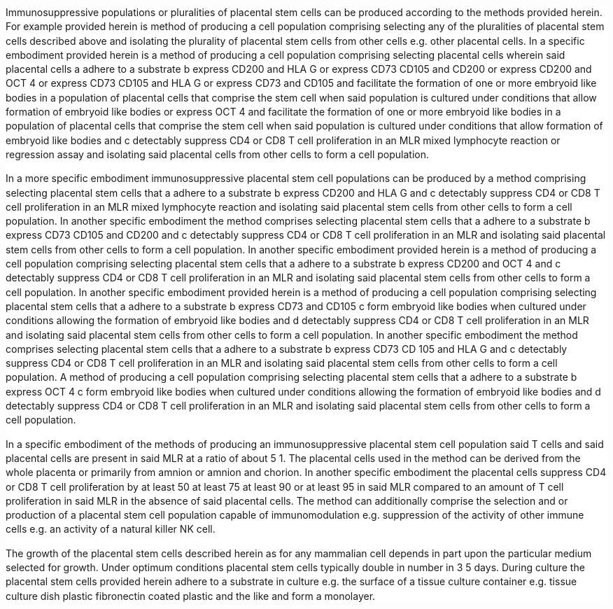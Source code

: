 Immunosuppressive populations or pluralities of placental stem cells can be produced according to the methods provided herein. For example provided herein is method of producing a cell population comprising selecting any of the pluralities of placental stem cells described above and isolating the plurality of placental stem cells from other cells e.g. other placental cells. In a specific embodiment provided herein is a method of producing a cell population comprising selecting placental cells wherein said placental cells a adhere to a substrate b express CD200 and HLA G or express CD73 CD105 and CD200 or express CD200 and OCT 4 or express CD73 CD105 and HLA G or express CD73 and CD105 and facilitate the formation of one or more embryoid like bodies in a population of placental cells that comprise the stem cell when said population is cultured under conditions that allow formation of embryoid like bodies or express OCT 4 and facilitate the formation of one or more embryoid like bodies in a population of placental cells that comprise the stem cell when said population is cultured under conditions that allow formation of embryoid like bodies and c detectably suppress CD4 or CD8 T cell proliferation in an MLR mixed lymphocyte reaction or regression assay and isolating said placental cells from other cells to form a cell population.

In a more specific embodiment immunosuppressive placental stem cell populations can be produced by a method comprising selecting placental stem cells that a adhere to a substrate b express CD200 and HLA G and c detectably suppress CD4 or CD8 T cell proliferation in an MLR mixed lymphocyte reaction and isolating said placental stem cells from other cells to form a cell population. In another specific embodiment the method comprises selecting placental stem cells that a adhere to a substrate b express CD73 CD105 and CD200 and c detectably suppress CD4 or CD8 T cell proliferation in an MLR and isolating said placental stem cells from other cells to form a cell population. In another specific embodiment provided herein is a method of producing a cell population comprising selecting placental stem cells that a adhere to a substrate b express CD200 and OCT 4 and c detectably suppress CD4 or CD8 T cell proliferation in an MLR and isolating said placental stem cells from other cells to form a cell population. In another specific embodiment provided herein is a method of producing a cell population comprising selecting placental stem cells that a adhere to a substrate b express CD73 and CD105 c form embryoid like bodies when cultured under conditions allowing the formation of embryoid like bodies and d detectably suppress CD4 or CD8 T cell proliferation in an MLR and isolating said placental stem cells from other cells to form a cell population. In another specific embodiment the method comprises selecting placental stem cells that a adhere to a substrate b express CD73 CD 105 and HLA G and c detectably suppress CD4 or CD8 T cell proliferation in an MLR and isolating said placental stem cells from other cells to form a cell population. A method of producing a cell population comprising selecting placental stem cells that a adhere to a substrate b express OCT 4 c form embryoid like bodies when cultured under conditions allowing the formation of embryoid like bodies and d detectably suppress CD4 or CD8 T cell proliferation in an MLR and isolating said placental stem cells from other cells to form a cell population.

In a specific embodiment of the methods of producing an immunosuppressive placental stem cell population said T cells and said placental cells are present in said MLR at a ratio of about 5 1. The placental cells used in the method can be derived from the whole placenta or primarily from amnion or amnion and chorion. In another specific embodiment the placental cells suppress CD4 or CD8 T cell proliferation by at least 50 at least 75 at least 90 or at least 95 in said MLR compared to an amount of T cell proliferation in said MLR in the absence of said placental cells. The method can additionally comprise the selection and or production of a placental stem cell population capable of immunomodulation e.g. suppression of the activity of other immune cells e.g. an activity of a natural killer NK cell.

The growth of the placental stem cells described herein as for any mammalian cell depends in part upon the particular medium selected for growth. Under optimum conditions placental stem cells typically double in number in 3 5 days. During culture the placental stem cells provided herein adhere to a substrate in culture e.g. the surface of a tissue culture container e.g. tissue culture dish plastic fibronectin coated plastic and the like and form a monolayer.
